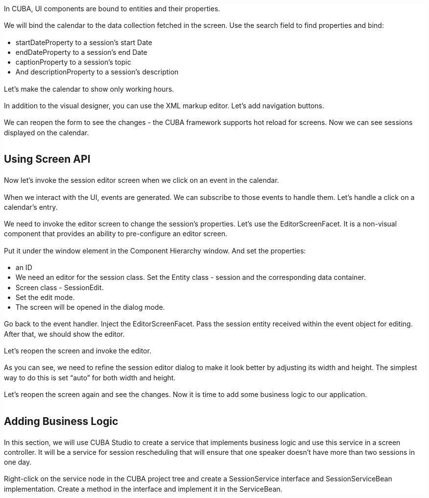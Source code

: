In CUBA, UI components are bound to entities and their properties. 

We will bind the calendar to the data collection fetched in the screen. Use the search field to find properties and bind:

* startDateProperty to a session’s start Date
* endDateProperty to a session’s end Date
* captionProperty to a session’s topic
* And descriptionProperty to a session’s description

Let’s make the calendar to show only working hours.

In addition to the visual designer, you can use the XML markup editor. Let’s add navigation buttons.

We can reopen the form to see the changes - the CUBA framework supports hot reload for screens. Now we can see sessions displayed on the calendar.

## Using Screen API

Now let’s invoke the session editor screen when we click on an event in the calendar. 

When we interact with the UI, events are generated. We can subscribe to those events to handle them. Let’s handle a click on a calendar’s entry. 

We need to invoke the editor screen to change the session’s properties. Let’s use the EditorScreenFacet. It is a non-visual component that provides an ability to pre-configure an editor screen.

Put it under the window element in the Component Hierarchy window. And set the properties:

* an ID
* We need an editor for the session class. Set the Entity class - session and the corresponding data container. 
* Screen class - SessionEdit.
* Set the edit mode.
* The screen will be opened in the dialog mode.

Go back to the event handler.  Inject the EditorScreenFacet. Pass the session entity received within the event object for editing. After that, we should show the editor.

Let’s reopen the screen and invoke the editor.

As you can see, we need to refine the session editor dialog to make it look better by adjusting its width and height. The simplest way to do this is set “auto” for both width and height.

Let’s reopen the screen again and see the changes.
Now it is time to add some business logic to our application.

## Adding Business Logic

In this section, we will use CUBA Studio to create a service that implements business logic and use this service in a screen controller. It will be a service for session rescheduling that will ensure that one speaker doesn’t have more than two sessions in one day.

Right-click on the service node in the CUBA project tree and create a SessionService interface and SessionServiceBean implementation. Create a method in the interface and implement it in the ServiceBean. 
